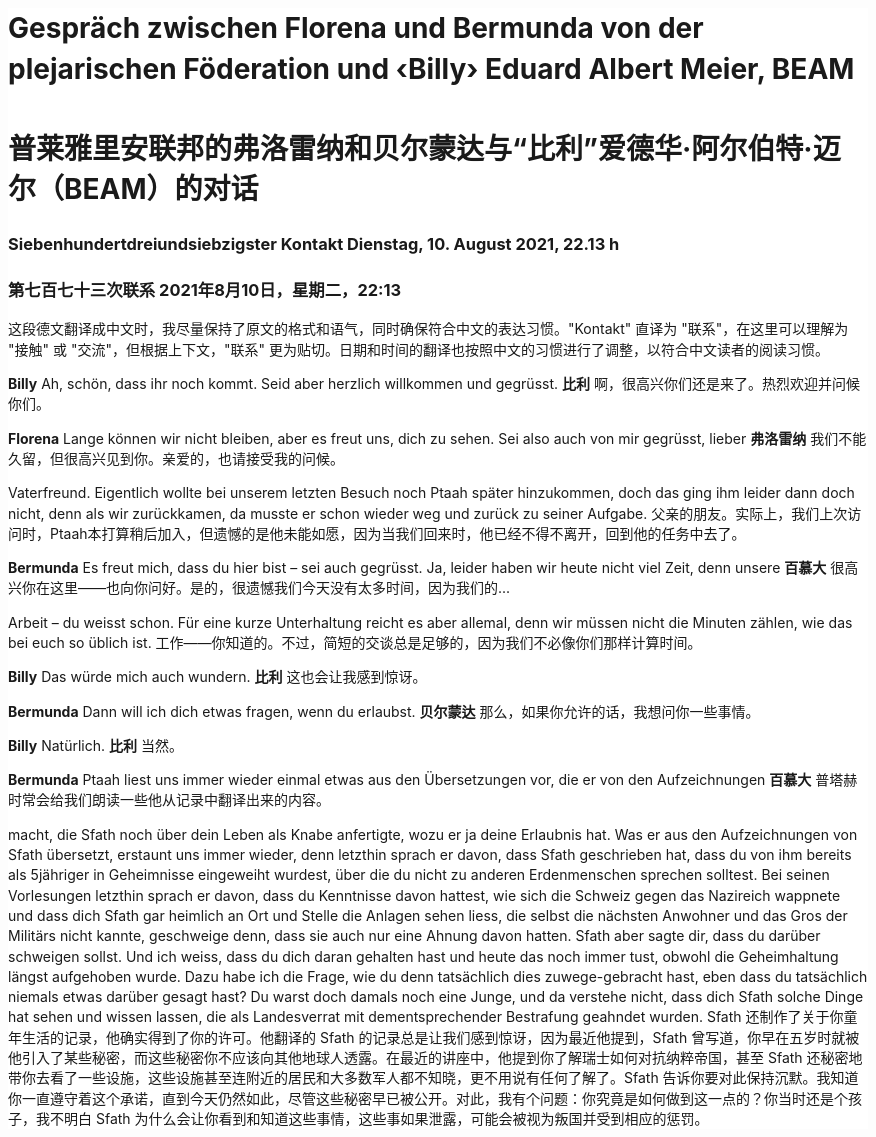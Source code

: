 # Gespräch zwischen Florena und Bermunda von der plejarischen Föderation und ‹Billy› Eduard Albert Meier, BEAM
# 普莱雅里安联邦的弗洛雷纳和贝尔蒙达与“比利”爱德华·阿尔伯特·迈尔（BEAM）的对话

### Siebenhundertdreiundsiebzigster Kontakt Dienstag, 10. August 2021, 22.13 h
### 第七百七十三次联系 2021年8月10日，星期二，22:13

这段德文翻译成中文时，我尽量保持了原文的格式和语气，同时确保符合中文的表达习惯。"Kontakt" 直译为 "联系"，在这里可以理解为 "接触" 或 "交流"，但根据上下文，"联系" 更为贴切。日期和时间的翻译也按照中文的习惯进行了调整，以符合中文读者的阅读习惯。

**Billy** Ah, schön, dass ihr noch kommt. Seid aber herzlich willkommen und gegrüsst.
**比利** 啊，很高兴你们还是来了。热烈欢迎并问候你们。

**Florena** Lange können wir nicht bleiben, aber es freut uns, dich zu sehen. Sei also auch von mir gegrüsst, lieber
**弗洛雷纳** 我们不能久留，但很高兴见到你。亲爱的，也请接受我的问候。

Vaterfreund. Eigentlich wollte bei unserem letzten Besuch noch Ptaah später hinzukommen, doch das ging ihm leider dann doch nicht, denn als wir zurückkamen, da musste er schon wieder weg und zurück zu seiner Aufgabe.
父亲的朋友。实际上，我们上次访问时，Ptaah本打算稍后加入，但遗憾的是他未能如愿，因为当我们回来时，他已经不得不离开，回到他的任务中去了。

**Bermunda** Es freut mich, dass du hier bist – sei auch gegrüsst. Ja, leider haben wir heute nicht viel Zeit, denn unsere
**百慕大** 很高兴你在这里——也向你问好。是的，很遗憾我们今天没有太多时间，因为我们的...

Arbeit – du weisst schon. Für eine kurze Unterhaltung reicht es aber allemal, denn wir müssen nicht die Minuten zählen, wie das bei euch so üblich ist.
工作——你知道的。不过，简短的交谈总是足够的，因为我们不必像你们那样计算时间。

**Billy** Das würde mich auch wundern.
**比利** 这也会让我感到惊讶。

**Bermunda** Dann will ich dich etwas fragen, wenn du erlaubst.
**贝尔蒙达** 那么，如果你允许的话，我想问你一些事情。

**Billy** Natürlich.
**比利** 当然。

**Bermunda** Ptaah liest uns immer wieder einmal etwas aus den Übersetzungen vor, die er von den Aufzeichnungen
**百慕大** 普塔赫时常会给我们朗读一些他从记录中翻译出来的内容。

macht, die Sfath noch über dein Leben als Knabe anfertigte, wozu er ja deine Erlaubnis hat. Was er aus den Aufzeichnungen von Sfath übersetzt, erstaunt uns immer wieder, denn letzthin sprach er davon, dass Sfath geschrieben hat, dass du von ihm bereits als 5jähriger in Geheimnisse eingeweiht wurdest, über die du nicht zu anderen Erdenmenschen sprechen solltest. Bei seinen Vorlesungen letzthin sprach er davon, dass du Kenntnisse davon hattest, wie sich die Schweiz gegen das Nazireich wappnete und dass dich Sfath gar heimlich an Ort und Stelle die Anlagen sehen liess, die selbst die nächsten Anwohner und das Gros der Militärs nicht kannte, geschweige denn, dass sie auch nur eine Ahnung davon hatten. Sfath aber sagte dir, dass du darüber schweigen sollst. Und ich weiss, dass du dich daran gehalten hast und heute das noch immer tust, obwohl die Geheimhaltung längst aufgehoben wurde. Dazu habe ich die Frage, wie du denn tatsächlich dies zuwege-gebracht hast, eben dass du tatsächlich niemals etwas darüber gesagt hast? Du warst doch damals noch eine Junge, und da verstehe nicht, dass dich Sfath solche Dinge hat sehen und wissen lassen, die als Landesverrat mit dementsprechender Bestrafung geahndet wurden.
Sfath 还制作了关于你童年生活的记录，他确实得到了你的许可。他翻译的 Sfath 的记录总是让我们感到惊讶，因为最近他提到，Sfath 曾写道，你早在五岁时就被他引入了某些秘密，而这些秘密你不应该向其他地球人透露。在最近的讲座中，他提到你了解瑞士如何对抗纳粹帝国，甚至 Sfath 还秘密地带你去看了一些设施，这些设施甚至连附近的居民和大多数军人都不知晓，更不用说有任何了解了。Sfath 告诉你要对此保持沉默。我知道你一直遵守着这个承诺，直到今天仍然如此，尽管这些秘密早已被公开。对此，我有个问题：你究竟是如何做到这一点的？你当时还是个孩子，我不明白 Sfath 为什么会让你看到和知道这些事情，这些事如果泄露，可能会被视为叛国并受到相应的惩罚。
